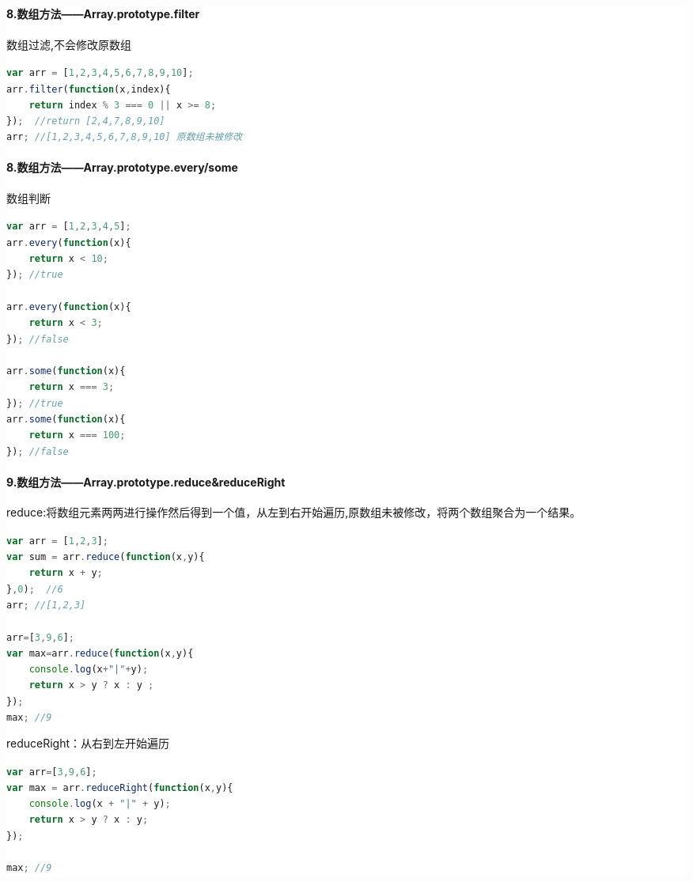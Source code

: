 #### 8.数组方法——Array.prototype.filter

数组过滤,不会修改原数组

```javascript
var arr = [1,2,3,4,5,6,7,8,9,10];
arr.filter(function(x,index){
    return index % 3 === 0 || x >= 8;
});  //return [2,4,7,8,9,10]
arr; //[1,2,3,4,5,6,7,8,9,10] 原数组未被修改
```

#### 8.数组方法——Array.prototype.every/some

数组判断

```javascript
var arr = [1,2,3,4,5];
arr.every(function(x){
    return x < 10;
}); //true

arr.every(function(x){
    return x < 3;
}); //false

arr.some(function(x){
    return x === 3;
}); //true
arr.some(function(x){
    return x === 100;
}); //false
```

#### 9.数组方法——Array.prototype.reduce&reduceRight

reduce:将数组元素两两进行操作然后得到一个值，从左到右开始遍历,原数组未被修改，将两个数组聚合为一个结果。

```javascript
var arr = [1,2,3];
var sum = arr.reduce(function(x,y){
    return x + y;
},0);  //6
arr; //[1,2,3]

arr=[3,9,6];
var max=arr.reduce(function(x,y){
    console.log(x+"|"+y);
    return x > y ? x : y ;
});
max; //9
```

reduceRight：从右到左开始遍历

```javascript
var arr=[3,9,6];
var max = arr.reduceRight(function(x,y){
    console.log(x + "|" + y);
    return x > y ? x : y;
});

max; //9
```
